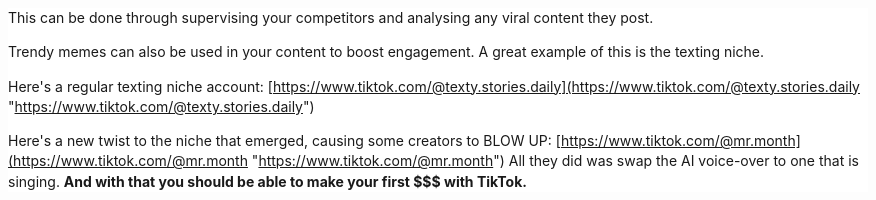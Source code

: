 This can be done through supervising your competitors and analysing any viral content they post. 

Trendy memes can also be used in your content to boost engagement. A great example of this is the texting niche. 

Here's a regular texting niche account: [https://www.tiktok.com/@texty.stories.daily](https://www.tiktok.com/@texty.stories.daily "https://www.tiktok.com/@texty.stories.daily") 

Here's a new twist to the niche that emerged, causing some creators to BLOW UP: [https://www.tiktok.com/@mr.month](https://www.tiktok.com/@mr.month "https://www.tiktok.com/@mr.month") All they did was swap the AI voice-over to one that is singing. **And with that you should be able to make your first $$$ with TikTok.**